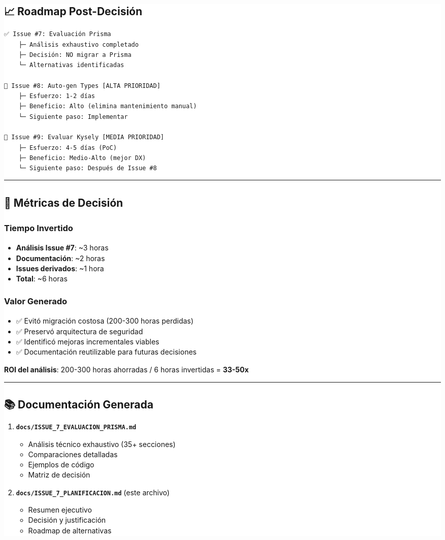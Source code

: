 
## 📈 Roadmap Post-Decisión

```
✅ Issue #7: Evaluación Prisma
    ├─ Análisis exhaustivo completado
    ├─ Decisión: NO migrar a Prisma
    └─ Alternativas identificadas

🔄 Issue #8: Auto-gen Types [ALTA PRIORIDAD]
    ├─ Esfuerzo: 1-2 días
    ├─ Beneficio: Alto (elimina mantenimiento manual)
    └─ Siguiente paso: Implementar

🔄 Issue #9: Evaluar Kysely [MEDIA PRIORIDAD]
    ├─ Esfuerzo: 4-5 días (PoC)
    ├─ Beneficio: Medio-Alto (mejor DX)
    └─ Siguiente paso: Después de Issue #8
```

---

## 🎯 Métricas de Decisión

### Tiempo Invertido
- **Análisis Issue #7**: ~3 horas
- **Documentación**: ~2 horas
- **Issues derivados**: ~1 hora
- **Total**: ~6 horas

### Valor Generado
- ✅ Evitó migración costosa (200-300 horas perdidas)
- ✅ Preservó arquitectura de seguridad
- ✅ Identificó mejoras incrementales viables
- ✅ Documentación reutilizable para futuras decisiones

**ROI del análisis**: 200-300 horas ahorradas / 6 horas invertidas = **33-50x**

---

## 📚 Documentación Generada

1. **`docs/ISSUE_7_EVALUACION_PRISMA.md`**
   - Análisis técnico exhaustivo (35+ secciones)
   - Comparaciones detalladas
   - Ejemplos de código
   - Matriz de decisión

2. **`docs/ISSUE_7_PLANIFICACION.md`** (este archivo)
   - Resumen ejecutivo
   - Decisión y justificación
   - Roadmap de alternativas
